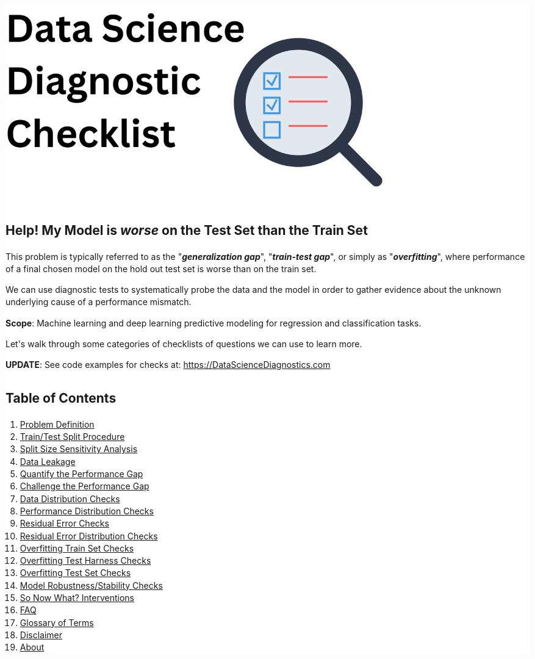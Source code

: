 <img src="pics/cover.png" width="640" alt="Data Science Diagnostic Checklist" />

## Help! My **Model** is **_worse_** on the **Test Set** than the **Train Set**

This problem is typically referred to as the "_**generalization gap**_", "_**train-test gap**_", or simply as "_**overfitting**_", where performance of a final chosen model on the hold out test set is worse than on the train set.

We can use diagnostic tests to systematically probe the data and the model in order to gather evidence about the unknown underlying cause of a performance mismatch.

**Scope**: Machine learning and deep learning predictive modeling for regression and classification tasks.

Let's walk through some categories of checklists of questions we can use to learn more.

**UPDATE**: See code examples for checks at: <https://DataScienceDiagnostics.com>

## Table of Contents

1. [Problem Definition](#problem-definition)
2. [Train/Test Split Procedure](#traintest-split-procedure)
3. [Split Size Sensitivity Analysis](#split-size-sensitivity-analysis)
4. [Data Leakage](#data-leakage)
5. [Quantify the Performance Gap](#quantify-the-performance-gap)
6. [Challenge the Performance Gap](#challenge-the-performance-gap)
7. [Data Distribution Checks](#data-distribution-checks)
8. [Performance Distribution Checks](#performance-distribution-checks)
9. [Residual Error Checks](#residual-error-checks)
10. [Residual Error Distribution Checks](#residual-error-distribution-checks)
11. [Overfitting Train Set Checks](#overfitting-train-set-checks)
12. [Overfitting Test Harness Checks](#overfitting-test-harness-checks)
13. [Overfitting Test Set Checks](#overfitting-test-set-checks)
14. [Model Robustness/Stability Checks](#model-robustnessstability-checks)
15. [So Now What? Interventions](#so-now-what-interventions)
16. [FAQ](#frequently-asked-questions)
17. [Glossary of Terms](#glossary-of-terms)
18. [Disclaimer](#disclaimer)
19. [About](#about)
